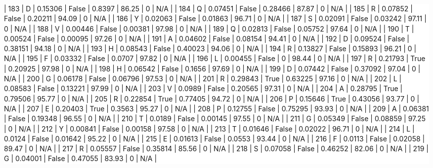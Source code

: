 |   183 | D    |         0.15306 | False     |                          0.8397  |                 86.25 |         0     | N/A                   |
|   184 | Q    |         0.07451 | False     |                          0.28466 |                 87.87 |         0     | N/A                   |
|   185 | R    |         0.07852 | False     |                          0.20211 |                 94.09 |         0     | N/A                   |
|   186 | Y    |         0.02063 | False     |                          0.01863 |                 96.71 |         0     | N/A                   |
|   187 | S    |         0.02091 | False     |                          0.03242 |                 97.11 |         0     | N/A                   |
|   188 | V    |         0.00446 | False     |                          0.00381 |                 97.98 |         0     | N/A                   |
|   189 | Q    |         0.02813 | False     |                          0.05752 |                 97.64 |         0     | N/A                   |
|   190 | T    |         0.00524 | False     |                          0.00095 |                 97.26 |         0     | N/A                   |
|   191 | A    |         0.04602 | False     |                          0.08154 |                 94.41 |         0     | N/A                   |
|   192 | D    |         0.09524 | False     |                          0.38151 |                 94.18 |         0     | N/A                   |
|   193 | H    |         0.08543 | False     |                          0.40023 |                 94.06 |         0     | N/A                   |
|   194 | R    |         0.13827 | False     |                          0.15893 |                 96.21 |         0     | N/A                   |
|   195 | F    |         0.03332 | False     |                          0.0707  |                 97.82 |         0     | N/A                   |
|   196 | L    |         0.00455 | False     |                          0       |                 98.44 |         0     | N/A                   |
|   197 | R    |         0.21793 | True      |                          0.20925 |                 97.98 |         0     | N/A                   |
|   198 | H    |         0.06542 | False     |                          0.1656  |                 97.69 |         0     | N/A                   |
|   199 | D    |         0.07442 | False     |                          0.37092 |                 97.04 |         0     | N/A                   |
|   200 | G    |         0.06178 | False     |                          0.06796 |                 97.53 |         0     | N/A                   |
|   201 | R    |         0.29843 | True      |                          0.63225 |                 97.16 |         0     | N/A                   |
|   202 | L    |         0.08583 | False     |                          0.13221 |                 97.99 |         0     | N/A                   |
|   203 | V    |         0.0989  | False     |                          0.20565 |                 97.31 |         0     | N/A                   |
|   204 | A    |         0.28795 | True      |                          0.79506 |                 95.77 |         0     | N/A                   |
|   205 | R    |         0.22854 | True      |                          0.77405 |                 94.72 |         0     | N/A                   |
|   206 | P    |         0.15646 | True      |                          0.43056 |                 93.77 |         0     | N/A                   |
|   207 | E    |         0.20403 | True      |                          0.3563  |                 95.27 |         0     | N/A                   |
|   208 | P    |         0.12755 | False     |                          0.75295 |                 93.93 |         0     | N/A                   |
|   209 | A    |         0.06381 | False     |                          0.19348 |                 96.55 |         0     | N/A                   |
|   210 | T    |         0.0189  | False     |                          0.00145 |                 97.55 |         0     | N/A                   |
|   211 | G    |         0.05349 | False     |                          0.08859 |                 97.25 |         0     | N/A                   |
|   212 | Y    |         0.00841 | False     |                          0.00158 |                 97.58 |         0     | N/A                   |
|   213 | T    |         0.01646 | False     |                          0.02022 |                 96.71 |         0     | N/A                   |
|   214 | L    |         0.0124  | False     |                          0.01642 |                 95.22 |         0     | N/A                   |
|   215 | E    |         0.01613 | False     |                          0.0553  |                 93.44 |         0     | N/A                   |
|   216 | F    |         0.0113  | False     |                          0.02058 |                 89.47 |         0     | N/A                   |
|   217 | R    |         0.05557 | False     |                          0.35814 |                 85.56 |         0     | N/A                   |
|   218 | S    |         0.07058 | False     |                          0.46252 |                 82.06 |         0     | N/A                   |
|   219 | G    |         0.04001 | False     |                          0.47055 |                 83.93 |         0     | N/A                   |